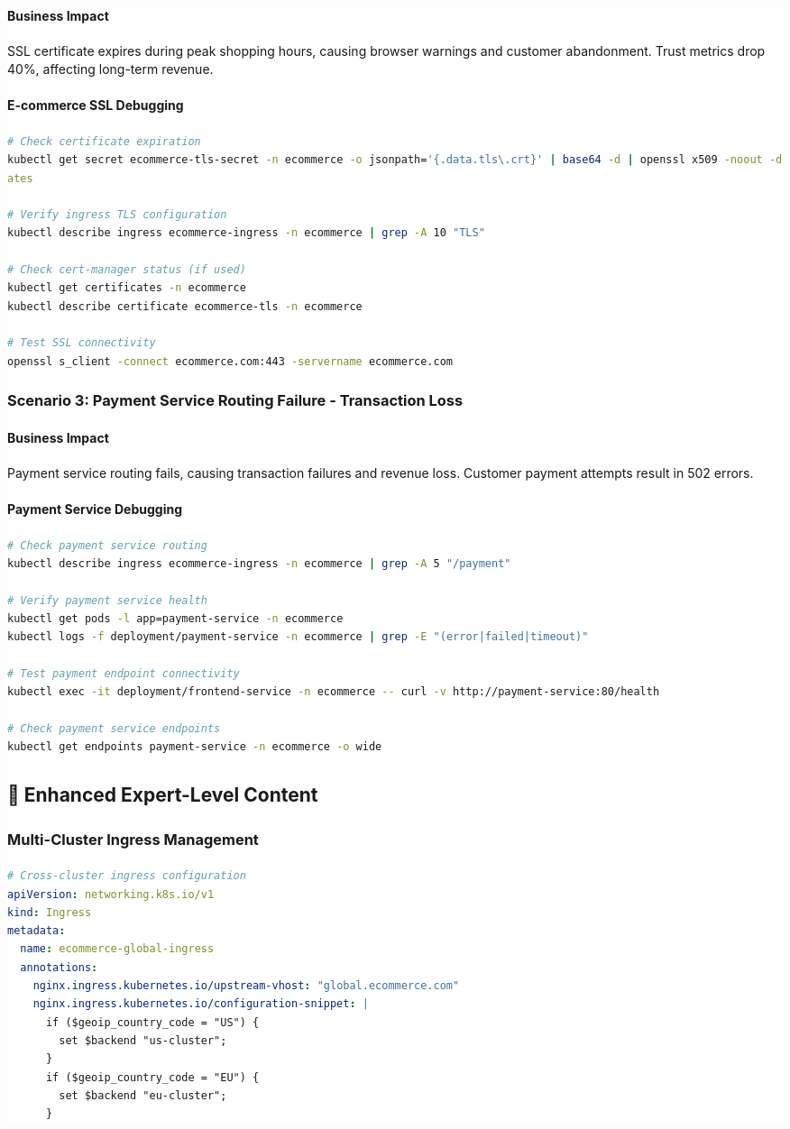 #### **Business Impact**
SSL certificate expires during peak shopping hours, causing browser warnings and customer abandonment. Trust metrics drop 40%, affecting long-term revenue.

#### **E-commerce SSL Debugging**
```bash
# Check certificate expiration
kubectl get secret ecommerce-tls-secret -n ecommerce -o jsonpath='{.data.tls\.crt}' | base64 -d | openssl x509 -noout -dates

# Verify ingress TLS configuration
kubectl describe ingress ecommerce-ingress -n ecommerce | grep -A 10 "TLS"

# Check cert-manager status (if used)
kubectl get certificates -n ecommerce
kubectl describe certificate ecommerce-tls -n ecommerce

# Test SSL connectivity
openssl s_client -connect ecommerce.com:443 -servername ecommerce.com
```

### **Scenario 3: Payment Service Routing Failure - Transaction Loss**

#### **Business Impact**
Payment service routing fails, causing transaction failures and revenue loss. Customer payment attempts result in 502 errors.

#### **Payment Service Debugging**
```bash
# Check payment service routing
kubectl describe ingress ecommerce-ingress -n ecommerce | grep -A 5 "/payment"

# Verify payment service health
kubectl get pods -l app=payment-service -n ecommerce
kubectl logs -f deployment/payment-service -n ecommerce | grep -E "(error|failed|timeout)"

# Test payment endpoint connectivity
kubectl exec -it deployment/frontend-service -n ecommerce -- curl -v http://payment-service:80/health

# Check payment service endpoints
kubectl get endpoints payment-service -n ecommerce -o wide
```

## 🔧 **Enhanced Expert-Level Content**

### **Multi-Cluster Ingress Management**
```yaml
# Cross-cluster ingress configuration
apiVersion: networking.k8s.io/v1
kind: Ingress
metadata:
  name: ecommerce-global-ingress
  annotations:
    nginx.ingress.kubernetes.io/upstream-vhost: "global.ecommerce.com"
    nginx.ingress.kubernetes.io/configuration-snippet: |
      if ($geoip_country_code = "US") {
        set $backend "us-cluster";
      }
      if ($geoip_country_code = "EU") {
        set $backend "eu-cluster";
      }
```